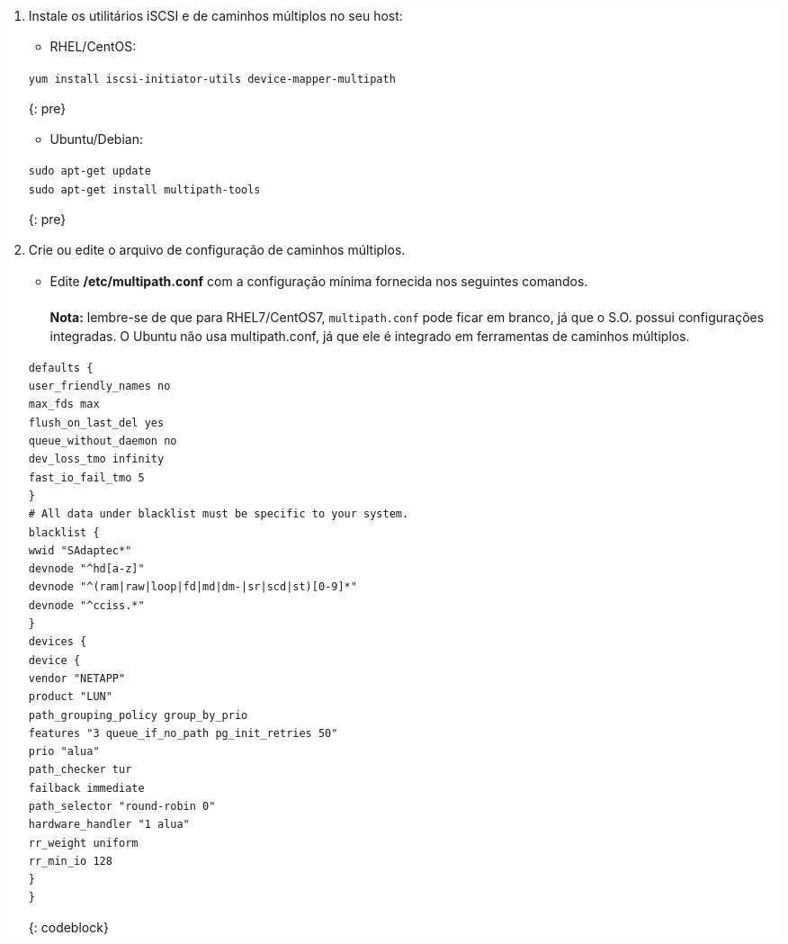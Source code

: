 1. Instale os utilitários iSCSI e de caminhos múltiplos no seu host:
   - RHEL/CentOS:

   ```
   yum install iscsi-initiator-utils device-mapper-multipath
   ```
   {: pre}

   - Ubuntu/Debian:

   ```
   sudo apt-get update
   sudo apt-get install multipath-tools
   ```
   {: pre}

2. Crie ou edite o arquivo de configuração de caminhos múltiplos.
   - Edite **/etc/multipath.conf** com a configuração mínima fornecida nos seguintes comandos. <br /><br /> **Nota:** lembre-se de que para RHEL7/CentOS7, `multipath.conf` pode ficar em branco, já que o S.O. possui configurações integradas. O Ubuntu não usa multipath.conf, já que ele é integrado em ferramentas de caminhos múltiplos.

   ```
   defaults {
   user_friendly_names no
   max_fds max
   flush_on_last_del yes
   queue_without_daemon no
   dev_loss_tmo infinity
   fast_io_fail_tmo 5
   }
   # All data under blacklist must be specific to your system.
   blacklist {
   wwid "SAdaptec*"
   devnode "^hd[a-z]"
   devnode "^(ram|raw|loop|fd|md|dm-|sr|scd|st)[0-9]*"
   devnode "^cciss.*"  
   }
   devices {
   device {
   vendor "NETAPP"
   product "LUN"
   path_grouping_policy group_by_prio
   features "3 queue_if_no_path pg_init_retries 50"
   prio "alua"
   path_checker tur
   failback immediate
   path_selector "round-robin 0"
   hardware_handler "1 alua"
   rr_weight uniform
   rr_min_io 128
   }
   }
   ```
   {: codeblock}
